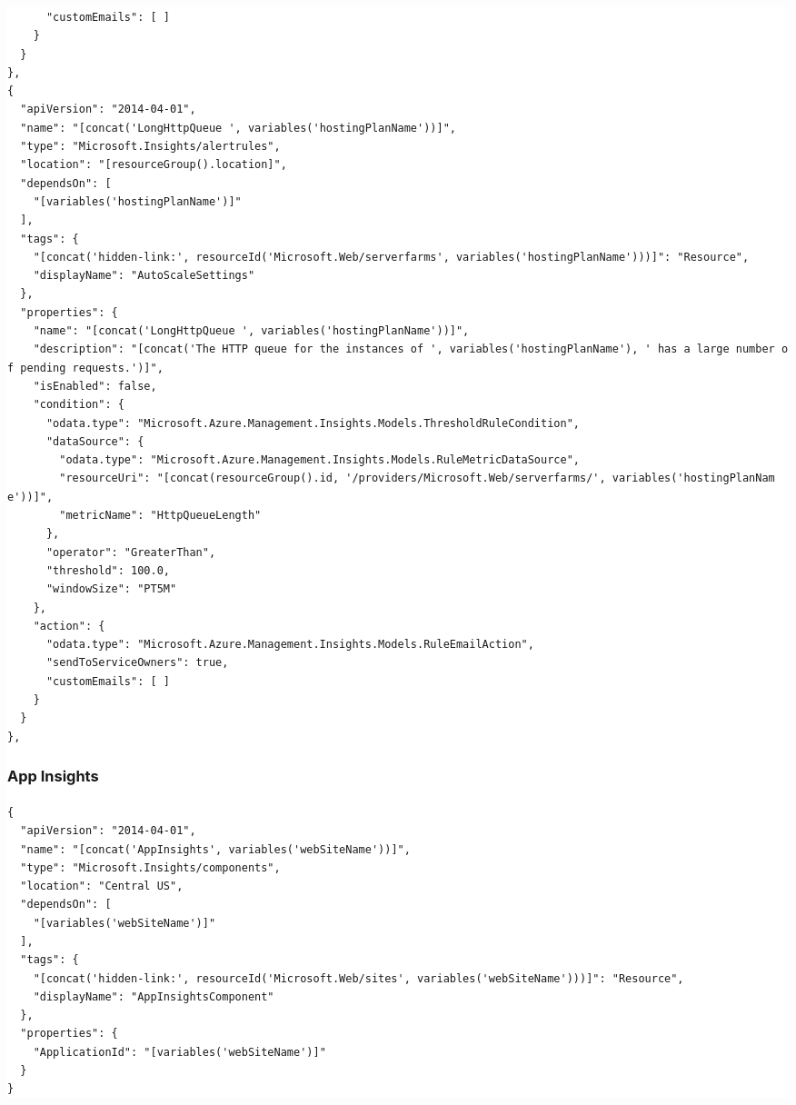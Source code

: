           "customEmails": [ ]
        }
      }
    },
    {
      "apiVersion": "2014-04-01",
      "name": "[concat('LongHttpQueue ', variables('hostingPlanName'))]",
      "type": "Microsoft.Insights/alertrules",
      "location": "[resourceGroup().location]",
      "dependsOn": [
        "[variables('hostingPlanName')]"
      ],
      "tags": {
        "[concat('hidden-link:', resourceId('Microsoft.Web/serverfarms', variables('hostingPlanName')))]": "Resource",
        "displayName": "AutoScaleSettings"
      },
      "properties": {
        "name": "[concat('LongHttpQueue ', variables('hostingPlanName'))]",
        "description": "[concat('The HTTP queue for the instances of ', variables('hostingPlanName'), ' has a large number of pending requests.')]",
        "isEnabled": false,
        "condition": {
          "odata.type": "Microsoft.Azure.Management.Insights.Models.ThresholdRuleCondition",
          "dataSource": {
            "odata.type": "Microsoft.Azure.Management.Insights.Models.RuleMetricDataSource",
            "resourceUri": "[concat(resourceGroup().id, '/providers/Microsoft.Web/serverfarms/', variables('hostingPlanName'))]",
            "metricName": "HttpQueueLength"
          },
          "operator": "GreaterThan",
          "threshold": 100.0,
          "windowSize": "PT5M"
        },
        "action": {
          "odata.type": "Microsoft.Azure.Management.Insights.Models.RuleEmailAction",
          "sendToServiceOwners": true,
          "customEmails": [ ]
        }
      }
    },
    
### App Insights

    {
      "apiVersion": "2014-04-01",
      "name": "[concat('AppInsights', variables('webSiteName'))]",
      "type": "Microsoft.Insights/components",
      "location": "Central US",
      "dependsOn": [
        "[variables('webSiteName')]"
      ],
      "tags": {
        "[concat('hidden-link:', resourceId('Microsoft.Web/sites', variables('webSiteName')))]": "Resource",
        "displayName": "AppInsightsComponent"
      },
      "properties": {
        "ApplicationId": "[variables('webSiteName')]"
      }
    }
